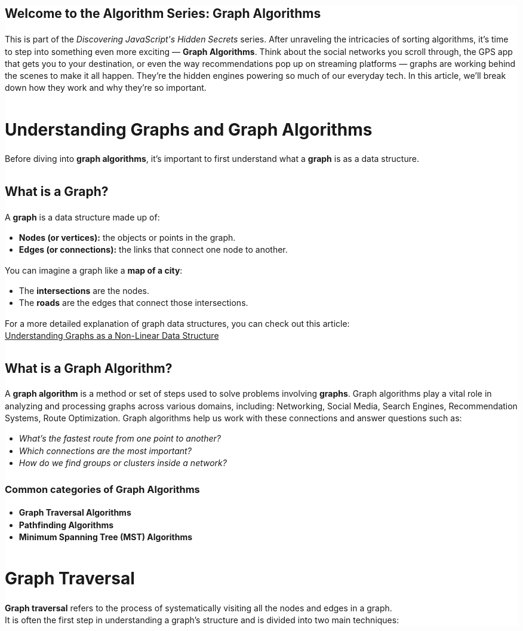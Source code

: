## Welcome to the Algorithm Series: Graph Algorithms

This is part of the *Discovering JavaScript's Hidden Secrets* series. After unraveling the intricacies of sorting algorithms, it’s time to step into something even more exciting — **Graph Algorithms**. Think about the social networks you scroll through, the GPS app that gets you to your destination, or even the way recommendations pop up on streaming platforms — graphs are working behind the scenes to make it all happen. They’re the hidden engines powering so much of our everyday tech. In this article, we’ll break down how they work and why they’re so important.

# Understanding Graphs and Graph Algorithms
Before diving into **graph algorithms**, it’s important to first understand what a **graph** is as a data structure.
## What is a Graph?  
A **graph** is a data structure made up of:  
- **Nodes (or vertices):** the objects or points in the graph.  
- **Edges (or connections):** the links that connect one node to another.  

You can imagine a graph like a **map of a city**:  
- The **intersections** are the nodes.  
- The **roads** are the edges that connect those intersections.

For a more detailed explanation of graph data structures, you can check out this article:  
[Understanding Graphs as a Non-Linear Data Structure](https://dev.to/davidevlops/discovering-javascripts-hidden-secrets-understanding-graphs-as-a-non-linear-data-structure-5gap)  


## What is a Graph Algorithm?  

A **graph algorithm** is a method or set of steps used to solve problems involving **graphs**.  Graph algorithms play a vital role in analyzing and processing graphs across various domains, including: Networking, Social Media, Search Engines, Recommendation Systems, Route Optimization. Graph algorithms help us work with these connections and answer questions such as:  
- *What’s the fastest route from one point to another?*  
- *Which connections are the most important?*  
- *How do we find groups or clusters inside a network?*  
  


### Common categories of Graph Algorithms
* **Graph Traversal Algorithms**
* **Pathfinding Algorithms**
* **Minimum Spanning Tree (MST) Algorithms**

# Graph Traversal  

**Graph traversal** refers to the process of systematically visiting all the nodes and edges in a graph.  
It is often the first step in understanding a graph’s structure and is divided into two main techniques:  
